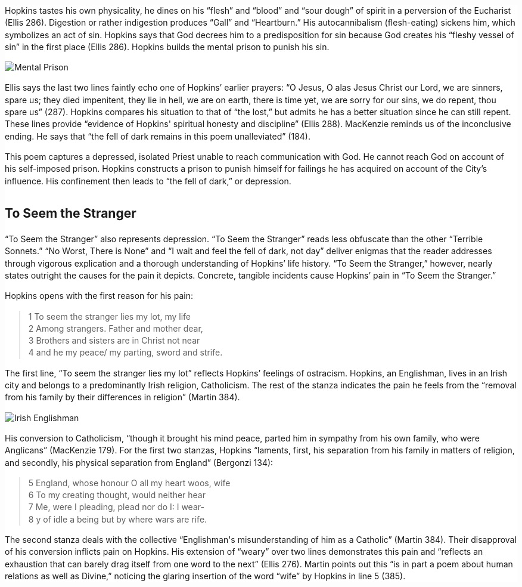 Hopkins tastes his own physicality, he dines on his “flesh” and “blood” and “sour dough” of spirit in a perversion of the Eucharist (Ellis 286). Digestion or rather indigestion produces “Gall” and “Heartburn.” His autocannibalism (flesh-eating) sickens him, which symbolizes an act of sin. Hopkins says that God decrees him to a predisposition for sin because God creates his “fleshy vessel of sin” in the first place (Ellis 286). Hopkins builds the mental prison to punish his sin. 

![Mental Prison]({filename}/images/Gerard_Manley_Hopkins_3/07_Mental_Prison.png)

Ellis says the last two lines faintly echo one of Hopkins’ earlier prayers: “O Jesus, O alas Jesus Christ our Lord, we are sinners, spare us; they died impenitent, they lie in hell, we are on earth, there is time yet, we are sorry for our sins, we do repent, thou spare us” (287). Hopkins compares his situation to that of “the lost,” but admits he has a better situation since he can still repent. These lines provide “evidence of Hopkins' spiritual honesty and discipline” (Ellis 288). MacKenzie reminds us of the inconclusive ending. He says that “the fell of dark remains in this poem unalleviated” (184).

This poem captures a depressed, isolated Priest unable to reach communication with God. He cannot reach God on account of his self-imposed prison. Hopkins constructs a prison to punish himself for failings he has acquired on account of the City’s influence. His confinement then leads to “the fell of dark,” or depression.

## To Seem the Stranger
“To Seem the Stranger” also represents depression. “To Seem the Stranger” reads less obfuscate than the other “Terrible Sonnets.” “No Worst, There is None” and “I wait and feel the fell of dark, not day” deliver enigmas that the reader addresses through vigorous explication and a thorough understanding of Hopkins’ life history. “To Seem the Stranger,” however, nearly states outright the causes for the pain it depicts. Concrete, tangible incidents cause Hopkins’ pain in “To Seem the Stranger.”

Hopkins opens with the first reason for his pain:

> 1   To seem the stranger lies my lot, my life  
> 2   Among strangers. Father and mother dear,  
> 3   Brothers and sisters are in Christ not near  
> 4   and he my peace/ my parting, sword and strife.  

The first line, “To seem the stranger lies my lot” reflects Hopkins’ feelings of ostracism. Hopkins, an Englishman, lives in an Irish city and belongs to a predominantly Irish religion, Catholicism. The rest of the stanza indicates the pain he feels from the “removal from his family by their differences in religion” (Martin 384). 

![Irish Englishman]({filename}/images/Gerard_Manley_Hopkins_3/08_Irish_Englishman.png)

His conversion to Catholicism, “though it brought his mind peace, parted him in sympathy from his own family, who were Anglicans” (MacKenzie 179). For the first two stanzas, Hopkins “laments, first, his separation from his family in matters of religion, and secondly, his physical separation from England” (Bergonzi 134):

> 5   England, whose honour O all my heart woos, wife  
> 6   To my creating thought, would neither hear  
> 7   Me, were I pleading, plead nor do I: I wear-  
> 8   y of idle a being but by where wars are rife.  

The second stanza deals with the collective “Englishman's misunderstanding of him as a Catholic” (Martin 384). Their disapproval of his conversion inflicts pain on Hopkins. His extension of “weary” over two lines demonstrates this pain and “reflects an exhaustion that can barely drag itself from one word to the next” (Ellis 276). Martin points out this “is in part a poem about human relations as well as Divine,” noticing the glaring insertion of the word “wife” by Hopkins in line 5 (385). 
